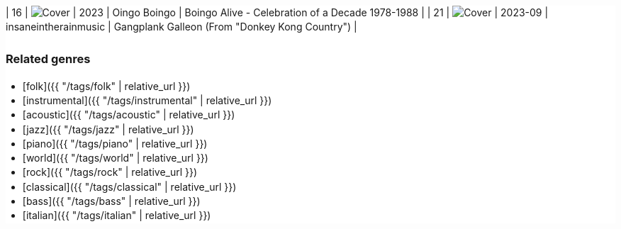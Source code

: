| 16 | ![Cover](https://i.discogs.com/gPZMoEnv5juFoT_Dl9GlG5jHOMnBV_KCHOM53-CfLtE/rs:fit/g:sm/q:40/h:150/w:150/czM6Ly9kaXNjb2dz/LWRhdGFiYXNlLWlt/YWdlcy9SLTc1MTI5/MC0xMzM3MDM2Njg3/LTU0NjYuanBlZw.jpeg) | 2023 | Oingo Boingo | Boingo Alive - Celebration of a Decade 1978-1988 |
| 21 | ![Cover](https://i.discogs.com/JInR4pHYtZQjbqTnKfxasszG2XNNIYUaQLp4Ly-wGPU/rs:fit/g:sm/q:40/h:150/w:150/czM6Ly9kaXNjb2dz/LWRhdGFiYXNlLWlt/YWdlcy9SLTI4MTc3/NzY4LTE2OTM5MjI0/MTgtNzU0OC5qcGVn.jpeg) | 2023-09 | insaneintherainmusic | Gangplank Galleon (From &quot;Donkey Kong Country&quot;) |

### Related genres

- [folk]({{ "/tags/folk" | relative_url }})
- [instrumental]({{ "/tags/instrumental" | relative_url }})
- [acoustic]({{ "/tags/acoustic" | relative_url }})
- [jazz]({{ "/tags/jazz" | relative_url }})
- [piano]({{ "/tags/piano" | relative_url }})
- [world]({{ "/tags/world" | relative_url }})
- [rock]({{ "/tags/rock" | relative_url }})
- [classical]({{ "/tags/classical" | relative_url }})
- [bass]({{ "/tags/bass" | relative_url }})
- [italian]({{ "/tags/italian" | relative_url }})

